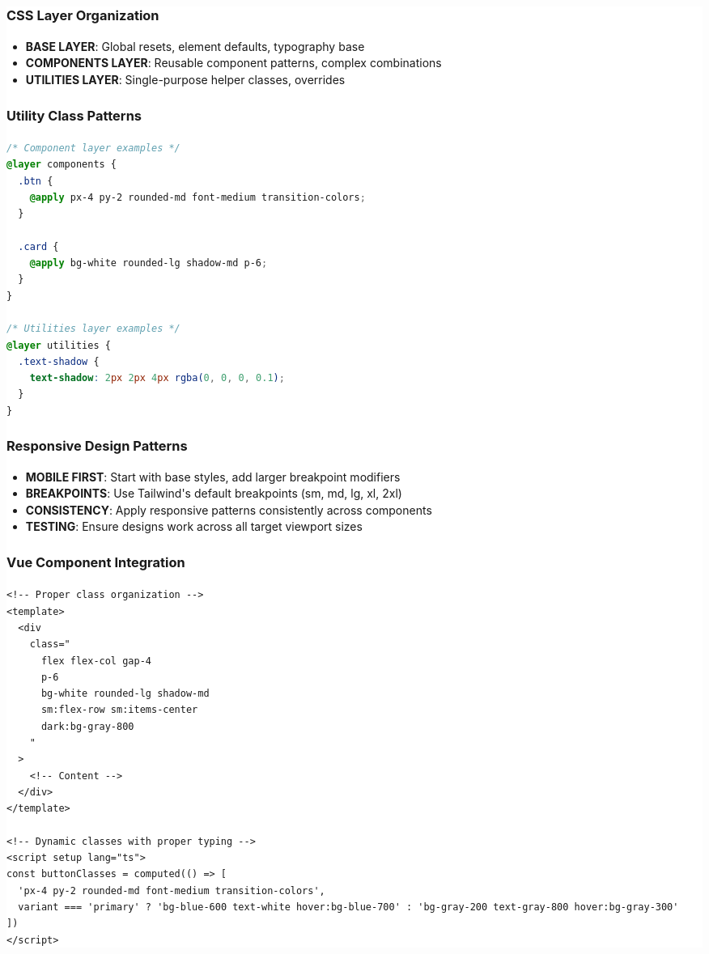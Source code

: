 ### CSS Layer Organization
- **BASE LAYER**: Global resets, element defaults, typography base
- **COMPONENTS LAYER**: Reusable component patterns, complex combinations
- **UTILITIES LAYER**: Single-purpose helper classes, overrides

### Utility Class Patterns
```css
/* Component layer examples */
@layer components {
  .btn {
    @apply px-4 py-2 rounded-md font-medium transition-colors;
  }
  
  .card {
    @apply bg-white rounded-lg shadow-md p-6;
  }
}

/* Utilities layer examples */
@layer utilities {
  .text-shadow {
    text-shadow: 2px 2px 4px rgba(0, 0, 0, 0.1);
  }
}
```

### Responsive Design Patterns
- **MOBILE FIRST**: Start with base styles, add larger breakpoint modifiers
- **BREAKPOINTS**: Use Tailwind's default breakpoints (sm, md, lg, xl, 2xl)
- **CONSISTENCY**: Apply responsive patterns consistently across components
- **TESTING**: Ensure designs work across all target viewport sizes

### Vue Component Integration
```vue
<!-- Proper class organization -->
<template>
  <div 
    class="
      flex flex-col gap-4
      p-6 
      bg-white rounded-lg shadow-md
      sm:flex-row sm:items-center
      dark:bg-gray-800
    "
  >
    <!-- Content -->
  </div>
</template>

<!-- Dynamic classes with proper typing -->
<script setup lang="ts">
const buttonClasses = computed(() => [
  'px-4 py-2 rounded-md font-medium transition-colors',
  variant === 'primary' ? 'bg-blue-600 text-white hover:bg-blue-700' : 'bg-gray-200 text-gray-800 hover:bg-gray-300'
])
</script>
```
